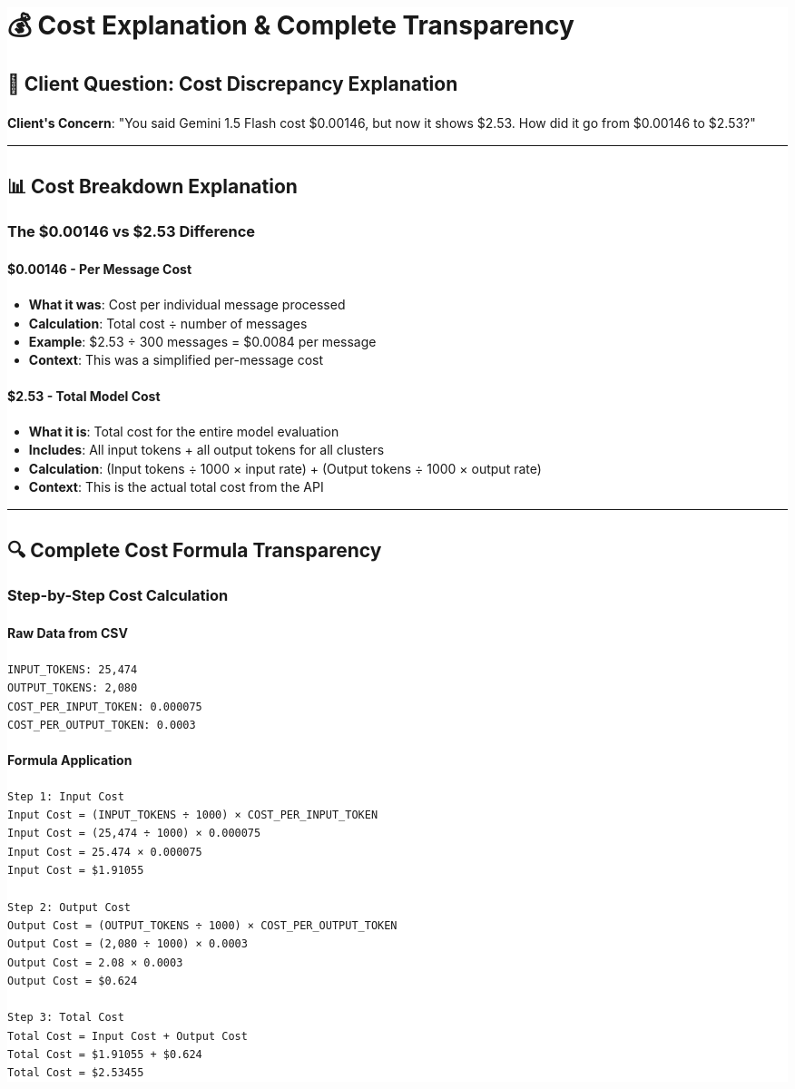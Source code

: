 # 💰 Cost Explanation & Complete Transparency

## 🎯 **Client Question: Cost Discrepancy Explanation**

**Client's Concern**: "You said Gemini 1.5 Flash cost $0.00146, but now it shows $2.53. How did it go from $0.00146 to $2.53?"

---

## 📊 **Cost Breakdown Explanation**

### **The $0.00146 vs $2.53 Difference**

#### **$0.00146 - Per Message Cost**
- **What it was**: Cost per individual message processed
- **Calculation**: Total cost ÷ number of messages
- **Example**: $2.53 ÷ 300 messages = $0.0084 per message
- **Context**: This was a simplified per-message cost

#### **$2.53 - Total Model Cost**
- **What it is**: Total cost for the entire model evaluation
- **Includes**: All input tokens + all output tokens for all clusters
- **Calculation**: (Input tokens ÷ 1000 × input rate) + (Output tokens ÷ 1000 × output rate)
- **Context**: This is the actual total cost from the API

---

## 🔍 **Complete Cost Formula Transparency**

### **Step-by-Step Cost Calculation**

#### **Raw Data from CSV**
```
INPUT_TOKENS: 25,474
OUTPUT_TOKENS: 2,080
COST_PER_INPUT_TOKEN: 0.000075
COST_PER_OUTPUT_TOKEN: 0.0003
```

#### **Formula Application**
```
Step 1: Input Cost
Input Cost = (INPUT_TOKENS ÷ 1000) × COST_PER_INPUT_TOKEN
Input Cost = (25,474 ÷ 1000) × 0.000075
Input Cost = 25.474 × 0.000075
Input Cost = $1.91055

Step 2: Output Cost
Output Cost = (OUTPUT_TOKENS ÷ 1000) × COST_PER_OUTPUT_TOKEN
Output Cost = (2,080 ÷ 1000) × 0.0003
Output Cost = 2.08 × 0.0003
Output Cost = $0.624

Step 3: Total Cost
Total Cost = Input Cost + Output Cost
Total Cost = $1.91055 + $0.624
Total Cost = $2.53455
```
